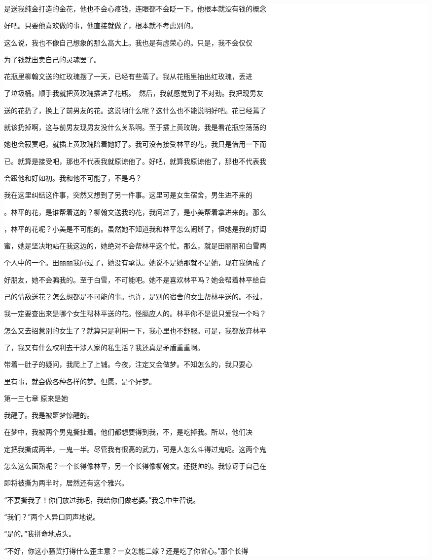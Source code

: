 是送我纯金打造的金花，他也不会心疼钱，连眼都不会眨一下。他根本就没有钱的概念

好吧。只要他喜欢做的事，他直接就做了，根本就不考虑别的。

这么说，我也不像自己想象的那么高大上。我也是有虚荣心的。只是，我不会仅仅

为了钱就出卖自己的灵魂罢了。

花瓶里柳翰文送的红玫瑰摆了一天，已经有些蔫了。我从花瓶里抽出红玫瑰，丢进

了垃圾桶。顺手我就把黄玫瑰插进了花瓶。  然后，我就感觉到了不对劲。我把现男友

送的花扔了，换上了前男友的花。这说明什么呢？这什么也不能说明好吧。花已经蔫了

就该扔掉啊，这与前男友现男友没什么关系啊。至于插上黄玫瑰，我是看花瓶空荡荡的

她也会寂寞吧，就插上黄玫瑰陪着她好了。我可没有接受林平的花，我只是借用一下而

已。就算是接受吧，那也不代表我就原谅他了。好吧，就算我原谅他了，那也不代表我

会跟他和好如初。我和他不可能了，不是吗？

我在这里纠结这件事，突然又想到了另一件事。这里可是女生宿舍，男生进不来的

。林平的花，是谁帮着送的？柳翰文送我的花，我问过了，是小美帮着拿进来的。那么

，林平的花呢？小美是不可能的。虽然她不知道我和林平怎么闹掰了，但她是我的好闺

蜜，她是坚决地站在我这边的，她绝对不会帮林平这个忙。那么，就是田丽丽和白雪两

个人中的一个。田丽丽我问过了，她没有承认。她说不是她那就不是她，现在我俩成了

好朋友，她不会骗我的。至于白雪，不可能吧。她不是喜欢林平吗？她会帮着林平给自

己的情敌送花？怎么想都是不可能的事。也许，是别的宿舍的女生帮林平送的。不过，

我一定要查出来是哪个女生帮林平送的花。怪膈应人的。林平你不是说只爱我一个吗？

怎么又去招惹别的女生了？就算只是利用一下，我心里也不舒服。可是，我都放弃林平

了，我又有什么权利去干涉人家的私生活？我还真是矛盾重重啊。

带着一肚子的疑问，我爬上了上铺。今夜，注定又会做梦。不知怎么的，我只要心

里有事，就会做各种各样的梦。但愿，是个好梦。

第一三七章 原来是她

我醒了。我是被噩梦惊醒的。

在梦中，我被两个男鬼撕扯着。他们都想要得到我，不，是吃掉我。所以，他们决

定把我撕成两半，一鬼一半。尽管我有很高的武力，可是人怎么斗得过鬼呢。这两个鬼

怎么这么面熟呢？一个长得像林平，另一个长得像柳翰文。还挺帅的。我惊讶于自己在

即将被撕为两半时，居然还有这个雅兴。

“不要撕我了！你们放过我吧，我给你们做老婆。”我急中生智说。

“我们？”两个人异口同声地说。

“是的。”我拼命地点头。

“不好，你这小骚货打得什么歪主意？一女怎能二嫁？还是吃了你省心。”那个长得
